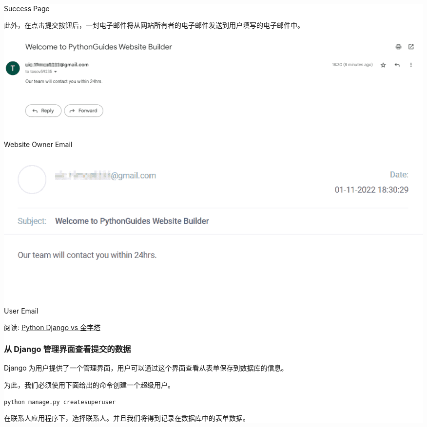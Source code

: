 Success Page

此外，在点击提交按钮后，一封电子邮件将从网站所有者的电子邮件发送到用户填写的电子邮件中。

![python django contact form using crispy package](img/eb726bd217da9752958549d6968c29a3.png "python django contact form using crispy package")

Website Owner Email

![contact form using crispy package in django](img/58c0146db7626df86e0cb218b6e1f025.png "contact form using crispy package in django")

User Email

阅读: [Python Django vs 金字塔](https://pythonguides.com/python-django-vs-pyramid/)

### 从 Django 管理界面查看提交的数据

Django 为用户提供了一个管理界面，用户可以通过这个界面查看从表单保存到数据库的信息。

为此，我们必须使用下面给出的命令创建一个超级用户。

```py
python manage.py createsuperuser
```

在联系人应用程序下，选择联系人。并且我们将得到记录在数据库中的表单数据。
